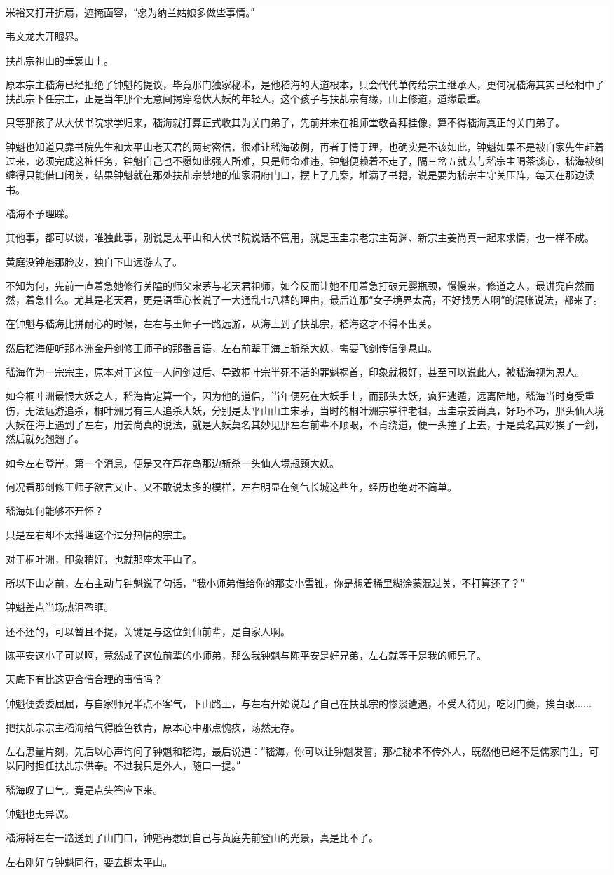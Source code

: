    米裕又打开折扇，遮掩面容，“愿为纳兰姑娘多做些事情。”

   韦文龙大开眼界。

   扶乩宗祖山的垂裳山上。

   原本宗主嵇海已经拒绝了钟魁的提议，毕竟那门独家秘术，是他嵇海的大道根本，只会代代单传给宗主继承人，更何况嵇海其实已经相中了扶乩宗下任宗主，正是当年那个无意间揭穿隐伏大妖的年轻人，这个孩子与扶乩宗有缘，山上修道，道缘最重。

   只等那孩子从大伏书院求学归来，嵇海就打算正式收其为关门弟子，先前并未在祖师堂敬香拜挂像，算不得嵇海真正的关门弟子。

   钟魁也知道只靠书院先生和太平山老天君的两封密信，很难让嵇海破例，再者于情于理，也确实是不该如此，钟魁如果不是被自家先生赶着过来，必须完成这桩任务，钟魁自己也不愿如此强人所难，只是师命难违，钟魁便赖着不走了，隔三岔五就去与嵇宗主喝茶谈心，嵇海被纠缠得只能借口闭关，结果钟魁就在那处扶乩宗禁地的仙家洞府门口，摆上了几案，堆满了书籍，说是要为嵇宗主守关压阵，每天在那边读书。

   嵇海不予理睬。

   其他事，都可以谈，唯独此事，别说是太平山和大伏书院说话不管用，就是玉圭宗老宗主荀渊、新宗主姜尚真一起来求情，也一样不成。

   黄庭没钟魁那脸皮，独自下山远游去了。

   不知为何，先前一直着急她修行关隘的师父宋茅与老天君祖师，如今反而让她不用着急打破元婴瓶颈，慢慢来，修道之人，最讲究自然而然，着急什么。尤其是老天君，更是语重心长说了一大通乱七八糟的理由，最后连那“女子境界太高，不好找男人啊”的混账说法，都来了。

   在钟魁与嵇海比拼耐心的时候，左右与王师子一路远游，从海上到了扶乩宗，嵇海这才不得不出关。

   然后嵇海便听那本洲金丹剑修王师子的那番言语，左右前辈于海上斩杀大妖，需要飞剑传信倒悬山。

   嵇海作为一宗宗主，原本对于这位一人问剑过后、导致桐叶宗半死不活的罪魁祸首，印象就极好，甚至可以说此人，被嵇海视为恩人。

   如今桐叶洲最恨大妖之人，嵇海肯定算一个，因为他的道侣，当年便死在大妖手上，而那头大妖，疯狂逃遁，远离陆地，嵇海当时身受重伤，无法远游追杀，桐叶洲另有三人追杀大妖，分别是太平山山主宋茅，当时的桐叶洲宗掌律老祖，玉圭宗姜尚真，好巧不巧，那头仙人境大妖在海上遇到了左右，用姜尚真的说法，就是大妖莫名其妙见那左右前辈不顺眼，不肯绕道，便一头撞了上去，于是莫名其妙挨了一剑，然后就死翘翘了。

   如今左右登岸，第一个消息，便是又在芦花岛那边斩杀一头仙人境瓶颈大妖。

   何况看那剑修王师子欲言又止、又不敢说太多的模样，左右明显在剑气长城这些年，经历也绝对不简单。

   嵇海如何能够不开怀？

   只是左右却不太搭理这个过分热情的宗主。

   对于桐叶洲，印象稍好，也就那座太平山了。

   所以下山之前，左右主动与钟魁说了句话，“我小师弟借给你的那支小雪锥，你是想着稀里糊涂蒙混过关，不打算还了？”

   钟魁差点当场热泪盈眶。

   还不还的，可以暂且不提，关键是与这位剑仙前辈，是自家人啊。

   陈平安这小子可以啊，竟然成了这位前辈的小师弟，那么我钟魁与陈平安是好兄弟，左右就等于是我的师兄了。

   天底下有比这更合情合理的事情吗？

   钟魁便委委屈屈，与自家师兄半点不客气，下山路上，与左右开始说起了自己在扶乩宗的惨淡遭遇，不受人待见，吃闭门羹，挨白眼……

   把扶乩宗宗主嵇海给气得脸色铁青，原本心中那点愧疚，荡然无存。

   左右思量片刻，先后以心声询问了钟魁和嵇海，最后说道：“嵇海，你可以让钟魁发誓，那桩秘术不传外人，既然他已经不是儒家门生，可以同时担任扶乩宗供奉。不过我只是外人，随口一提。”

   嵇海叹了口气，竟是点头答应下来。

   钟魁也无异议。

   嵇海将左右一路送到了山门口，钟魁再想到自己与黄庭先前登山的光景，真是比不了。

   左右刚好与钟魁同行，要去趟太平山。
